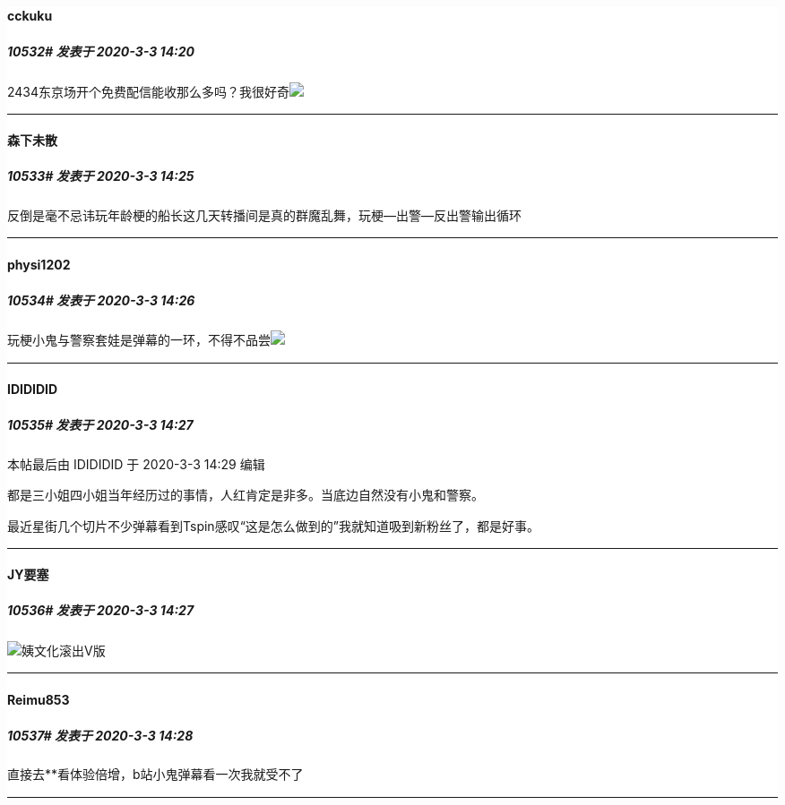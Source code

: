 ####  cckuku  
##### 10532#       发表于 2020-3-3 14:20


2434东京场开个免费配信能收那么多吗？我很好奇<img src="https://static.saraba1st.com/image/smiley/face2017/002.png" referrerpolicy="no-referrer">


*****

####  森下未散  
##### 10533#       发表于 2020-3-3 14:25


反倒是毫不忌讳玩年龄梗的船长这几天转播间是真的群魔乱舞，玩梗—出警—反出警输出循环


*****

####  physi1202  
##### 10534#       发表于 2020-3-3 14:26


玩梗小鬼与警察套娃是弹幕的一环，不得不品尝<img src="https://static.saraba1st.com/image/smiley/face2017/037.png" referrerpolicy="no-referrer">


*****

####  IDIDIDID  
##### 10535#       发表于 2020-3-3 14:27


 本帖最后由 IDIDIDID 于 2020-3-3 14:29 编辑 

都是三小姐四小姐当年经历过的事情，人红肯定是非多。当底边自然没有小鬼和警察。

最近星街几个切片不少弹幕看到Tspin感叹“这是怎么做到的”我就知道吸到新粉丝了，都是好事。


*****

####  JY要塞  
##### 10536#       发表于 2020-3-3 14:27


<img src="https://static.saraba1st.com/image/smiley/face2017/131.png" referrerpolicy="no-referrer">姨文化滚出V版


*****

####  Reimu853  
##### 10537#       发表于 2020-3-3 14:28


直接去**看体验倍增，b站小鬼弹幕看一次我就受不了


*****
